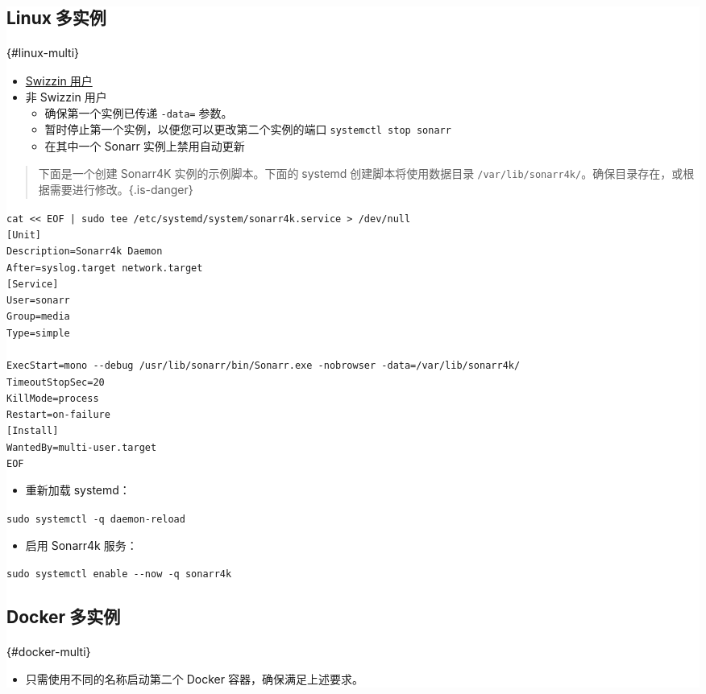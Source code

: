 ## Linux 多实例

{#linux-multi}

- [Swizzin 用户](https://github.com/ComputerByte/sonarr4k)
- 非 Swizzin 用户
  - 确保第一个实例已传递 `-data=` 参数。
  - 暂时停止第一个实例，以便您可以更改第二个实例的端口 `systemctl stop sonarr`
  - 在其中一个 Sonarr 实例上禁用自动更新

> 下面是一个创建 Sonarr4K 实例的示例脚本。下面的 systemd 创建脚本将使用数据目录 `/var/lib/sonarr4k/`。确保目录存在，或根据需要进行修改。{.is-danger}

```shell
cat << EOF | sudo tee /etc/systemd/system/sonarr4k.service > /dev/null
[Unit]
Description=Sonarr4k Daemon
After=syslog.target network.target
[Service]
User=sonarr
Group=media
Type=simple

ExecStart=mono --debug /usr/lib/sonarr/bin/Sonarr.exe -nobrowser -data=/var/lib/sonarr4k/
TimeoutStopSec=20
KillMode=process
Restart=on-failure
[Install]
WantedBy=multi-user.target
EOF
```

- 重新加载 systemd：

```shell
sudo systemctl -q daemon-reload
```

- 启用 Sonarr4k 服务：

```shell
sudo systemctl enable --now -q sonarr4k
```

## Docker 多实例

{#docker-multi}

- 只需使用不同的名称启动第二个 Docker 容器，确保满足上述要求。